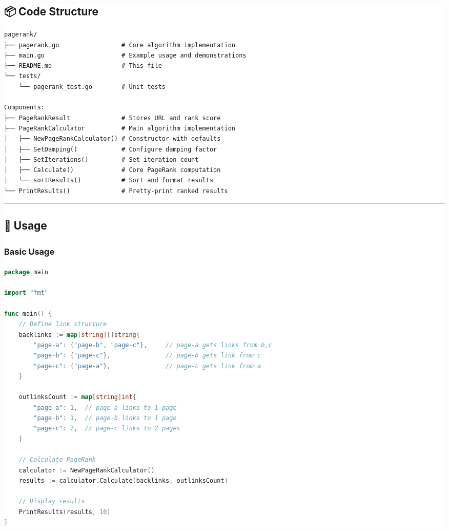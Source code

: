 
## 📦 Code Structure

```
pagerank/
├── pagerank.go                 # Core algorithm implementation
├── main.go                     # Example usage and demonstrations
├── README.md                   # This file
└── tests/
    └── pagerank_test.go        # Unit tests

Components:
├── PageRankResult              # Stores URL and rank score
├── PageRankCalculator          # Main algorithm implementation
│   ├── NewPageRankCalculator() # Constructor with defaults
│   ├── SetDamping()            # Configure damping factor
│   ├── SetIterations()         # Set iteration count
│   ├── Calculate()             # Core PageRank computation
│   └── sortResults()           # Sort and format results
└── PrintResults()              # Pretty-print ranked results
```

---

## 🚀 Usage

### Basic Usage

```go
package main

import "fmt"

func main() {
    // Define link structure
    backlinks := map[string][]string{
        "page-a": {"page-b", "page-c"},     // page-a gets links from b,c
        "page-b": {"page-c"},               // page-b gets link from c
        "page-c": {"page-a"},               // page-c gets link from a
    }
    
    outlinksCount := map[string]int{
        "page-a": 1,  // page-a links to 1 page
        "page-b": 1,  // page-b links to 1 page  
        "page-c": 2,  // page-c links to 2 pages
    }
    
    // Calculate PageRank
    calculator := NewPageRankCalculator()
    results := calculator.Calculate(backlinks, outlinksCount)
    
    // Display results
    PrintResults(results, 10)
}
```
